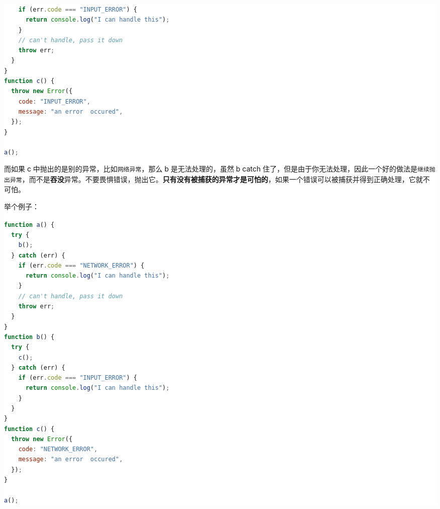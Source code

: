 ```js
    if (err.code === "INPUT_ERROR") {
      return console.log("I can handle this");
    }
    // can't handle, pass it down
    throw err;
  }
}
function c() {
  throw new Error({
    code: "INPUT_ERROR",
    message: "an error  occured",
  });
}

a();
```

而如果 c 中抛出的是别的异常，比如`网络异常`，那么 b 是无法处理的，虽然 b catch 住了，但是由于你无法处理，因此一个好的做法是`继续抛出异常`，而不是**吞没**异常。不要畏惧错误，抛出它。**只有没有被捕获的异常才是可怕的**，如果一个错误可以被捕获并得到正确处理，它就不可怕。

举个例子：

```js
function a() {
  try {
    b();
  } catch (err) {
    if (err.code === "NETWORK_ERROR") {
      return console.log("I can handle this");
    }
    // can't handle, pass it down
    throw err;
  }
}
function b() {
  try {
    c();
  } catch (err) {
    if (err.code === "INPUT_ERROR") {
      return console.log("I can handle this");
    }
  }
}
function c() {
  throw new Error({
    code: "NETWORK_ERROR",
    message: "an error  occured",
  });
}

a();
```

